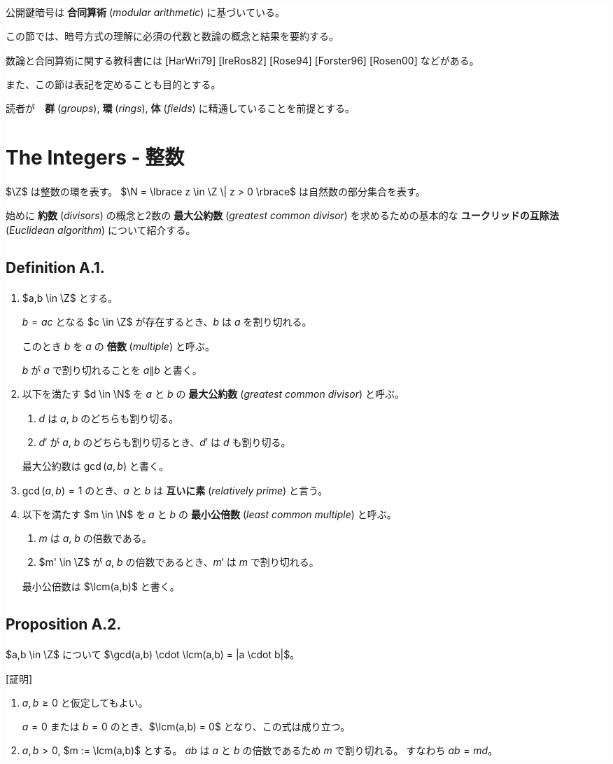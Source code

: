 公開鍵暗号は **合同算術** (*modular arithmetic*) に基づいている。

この節では、暗号方式の理解に必須の代数と数論の概念と結果を要約する。

数論と合同算術に関する教科書には [HarWri79] [IreRos82] [Rose94] [Forster96] [Rosen00] などがある。

また、この節は表記を定めることも目的とする。

読者が　**群** (*groups*), **環** (*rings*), **体** (*fields*) に精通していることを前提とする。

# The Integers - 整数

$\Z$ は整数の環を表す。
$\N = \lbrace z \in \Z \| z > 0 \rbrace$ は自然数の部分集合を表す。

始めに **約数** (*divisors*) の概念と2数の **最大公約数** (*greatest common divisor*) を求めるための基本的な **ユークリッドの互除法** (*Euclidean algorithm*) について紹介する。

## Definition A.1.

1. $a,b \in \Z$ とする。

    $b = ac$ となる $c \in \Z$ が存在するとき、$b$ は $a$ を割り切れる。

    このとき $b$ を $a$ の **倍数** (*multiple*) と呼ぶ。

    $b$ が $a$ で割り切れることを $a \| b$ と書く。

2. 以下を満たす $d \in \N$ を $a$ と $b$ の **最大公約数** (*greatest common divisor*) と呼ぶ。

    1. $d$ は $a$, $b$ のどちらも割り切る。

    2. $d'$ が $a$, $b$ のどちらも割り切るとき、$d'$ は $d$ も割り切る。

    最大公約数は $\gcd(a,b)$ と書く。

3. $\gcd(a,b) = 1$ のとき、$a$ と $b$ は **互いに素** (*relatively prime*) と言う。

4. 以下を満たす $m \in \N$ を $a$ と $b$ の **最小公倍数** (*least common multiple*) と呼ぶ。

    1. $m$ は $a$, $b$ の倍数である。

    2. $m' \in \Z$ が $a$, $b$ の倍数であるとき、$m'$ は $m$ で割り切れる。

    最小公倍数は $\lcm(a,b)$ と書く。

## Proposition A.2.

$a,b \in \Z$ について $\gcd(a,b) \cdot \lcm(a,b) = |a \cdot b|$。

[証明]

1. $a,b \ge 0$ と仮定してもよい。

    $a = 0$ または $b = 0$ のとき、$\lcm(a,b) = 0$ となり、この式は成り立つ。

1. $a,b > 0$, $m := \lcm(a,b)$ とする。
    $ab$ は $a$ と $b$ の倍数であるため $m$ で割り切れる。
    すなわち $ab = md$。
